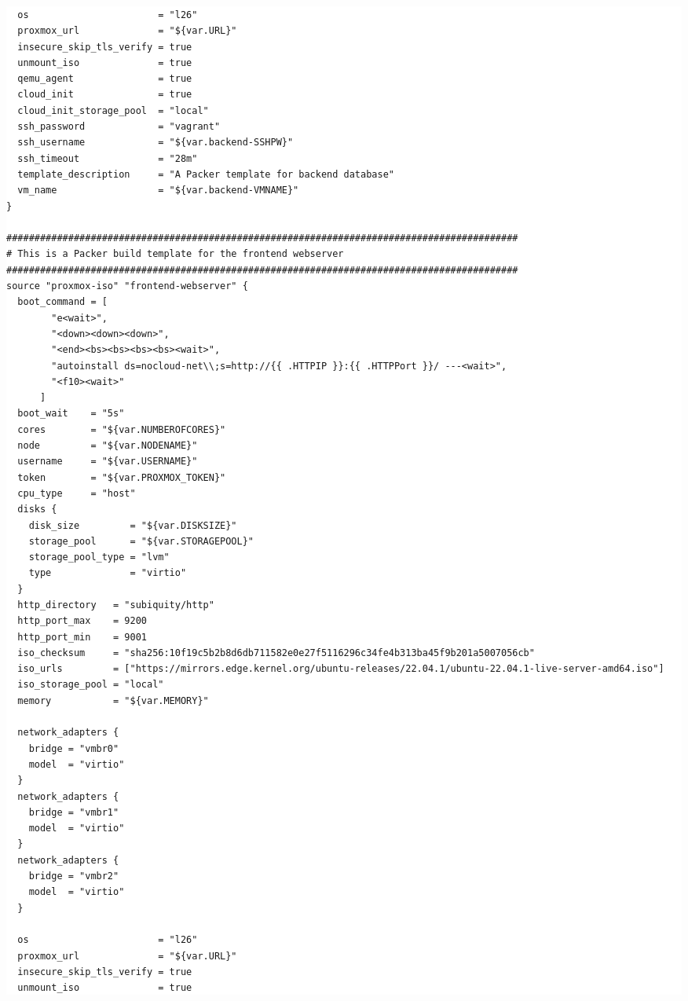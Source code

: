 ```hcl
  os                       = "l26"
  proxmox_url              = "${var.URL}"
  insecure_skip_tls_verify = true
  unmount_iso              = true
  qemu_agent               = true
  cloud_init               = true
  cloud_init_storage_pool  = "local"
  ssh_password             = "vagrant"
  ssh_username             = "${var.backend-SSHPW}"
  ssh_timeout              = "28m"
  template_description     = "A Packer template for backend database"
  vm_name                  = "${var.backend-VMNAME}"
}

###########################################################################################
# This is a Packer build template for the frontend webserver
###########################################################################################
source "proxmox-iso" "frontend-webserver" {
  boot_command = [
        "e<wait>",
        "<down><down><down>",
        "<end><bs><bs><bs><bs><wait>",
        "autoinstall ds=nocloud-net\\;s=http://{{ .HTTPIP }}:{{ .HTTPPort }}/ ---<wait>",
        "<f10><wait>"
      ]
  boot_wait    = "5s"
  cores        = "${var.NUMBEROFCORES}"
  node         = "${var.NODENAME}"
  username     = "${var.USERNAME}"
  token        = "${var.PROXMOX_TOKEN}"
  cpu_type     = "host"
  disks {
    disk_size         = "${var.DISKSIZE}"
    storage_pool      = "${var.STORAGEPOOL}"
    storage_pool_type = "lvm"
    type              = "virtio"
  }
  http_directory   = "subiquity/http"
  http_port_max    = 9200
  http_port_min    = 9001
  iso_checksum     = "sha256:10f19c5b2b8d6db711582e0e27f5116296c34fe4b313ba45f9b201a5007056cb"
  iso_urls         = ["https://mirrors.edge.kernel.org/ubuntu-releases/22.04.1/ubuntu-22.04.1-live-server-amd64.iso"]
  iso_storage_pool = "local"
  memory           = "${var.MEMORY}"

  network_adapters {
    bridge = "vmbr0"
    model  = "virtio"
  }
  network_adapters {
    bridge = "vmbr1"
    model  = "virtio"
  }
  network_adapters {
    bridge = "vmbr2"
    model  = "virtio"
  }

  os                       = "l26"
  proxmox_url              = "${var.URL}"
  insecure_skip_tls_verify = true
  unmount_iso              = true
```